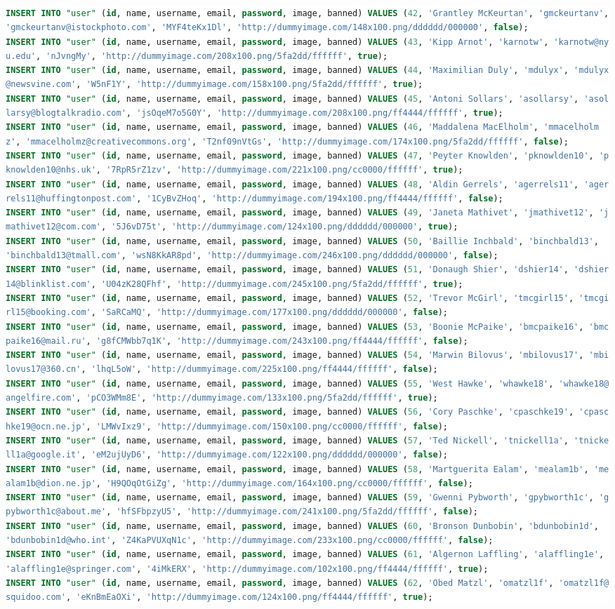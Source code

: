 ```sql
INSERT INTO "user" (id, name, username, email, password, image, banned) VALUES (42, 'Grantley McKeurtan', 'gmckeurtanv', 'gmckeurtanv@istockphoto.com', 'MYF4teKx1Dl', 'http://dummyimage.com/148x100.png/dddddd/000000', false);
INSERT INTO "user" (id, name, username, email, password, image, banned) VALUES (43, 'Kipp Arnot', 'karnotw', 'karnotw@nyu.edu', 'nJvngMy', 'http://dummyimage.com/208x100.png/5fa2dd/ffffff', true);
INSERT INTO "user" (id, name, username, email, password, image, banned) VALUES (44, 'Maximilian Duly', 'mdulyx', 'mdulyx@newsvine.com', 'W5nF1Y', 'http://dummyimage.com/158x100.png/5fa2dd/ffffff', true);
INSERT INTO "user" (id, name, username, email, password, image, banned) VALUES (45, 'Antoni Sollars', 'asollarsy', 'asollarsy@blogtalkradio.com', 'jsOqeM7o5G0Y', 'http://dummyimage.com/208x100.png/ff4444/ffffff', true);
INSERT INTO "user" (id, name, username, email, password, image, banned) VALUES (46, 'Maddalena MacElholm', 'mmacelholmz', 'mmacelholmz@creativecommons.org', 'T2nf09nVtGs', 'http://dummyimage.com/174x100.png/5fa2dd/ffffff', false);
INSERT INTO "user" (id, name, username, email, password, image, banned) VALUES (47, 'Peyter Knowlden', 'pknowlden10', 'pknowlden10@nhs.uk', '7RpR5rZ1zv', 'http://dummyimage.com/221x100.png/cc0000/ffffff', true);
INSERT INTO "user" (id, name, username, email, password, image, banned) VALUES (48, 'Aldin Gerrels', 'agerrels11', 'agerrels11@huffingtonpost.com', '1CyBvZHoq', 'http://dummyimage.com/194x100.png/ff4444/ffffff', false);
INSERT INTO "user" (id, name, username, email, password, image, banned) VALUES (49, 'Janeta Mathivet', 'jmathivet12', 'jmathivet12@com.com', '5J6vD75t', 'http://dummyimage.com/124x100.png/dddddd/000000', true);
INSERT INTO "user" (id, name, username, email, password, image, banned) VALUES (50, 'Baillie Inchbald', 'binchbald13', 'binchbald13@tmall.com', 'wsN8KkAR8pd', 'http://dummyimage.com/246x100.png/dddddd/000000', false);
INSERT INTO "user" (id, name, username, email, password, image, banned) VALUES (51, 'Donaugh Shier', 'dshier14', 'dshier14@blinklist.com', 'U04zK28QFhf', 'http://dummyimage.com/245x100.png/5fa2dd/ffffff', true);
INSERT INTO "user" (id, name, username, email, password, image, banned) VALUES (52, 'Trevor McGirl', 'tmcgirl15', 'tmcgirl15@booking.com', 'SaRCaMQ', 'http://dummyimage.com/177x100.png/dddddd/000000', false);
INSERT INTO "user" (id, name, username, email, password, image, banned) VALUES (53, 'Boonie McPaike', 'bmcpaike16', 'bmcpaike16@mail.ru', 'g8fCMWbb7q1K', 'http://dummyimage.com/243x100.png/ff4444/ffffff', false);
INSERT INTO "user" (id, name, username, email, password, image, banned) VALUES (54, 'Marwin Bilovus', 'mbilovus17', 'mbilovus17@360.cn', 'lhqL5oW', 'http://dummyimage.com/225x100.png/ff4444/ffffff', false);
INSERT INTO "user" (id, name, username, email, password, image, banned) VALUES (55, 'West Hawke', 'whawke18', 'whawke18@angelfire.com', 'pCO3WMm8E', 'http://dummyimage.com/133x100.png/5fa2dd/ffffff', true);
INSERT INTO "user" (id, name, username, email, password, image, banned) VALUES (56, 'Cory Paschke', 'cpaschke19', 'cpaschke19@ocn.ne.jp', 'LMWvIxz9', 'http://dummyimage.com/150x100.png/cc0000/ffffff', false);
INSERT INTO "user" (id, name, username, email, password, image, banned) VALUES (57, 'Ted Nickell', 'tnickell1a', 'tnickell1a@google.it', 'eM2ujUyD6', 'http://dummyimage.com/122x100.png/dddddd/000000', false);
INSERT INTO "user" (id, name, username, email, password, image, banned) VALUES (58, 'Martguerita Ealam', 'mealam1b', 'mealam1b@dion.ne.jp', 'H9QOqOtGiZg', 'http://dummyimage.com/164x100.png/cc0000/ffffff', false);
INSERT INTO "user" (id, name, username, email, password, image, banned) VALUES (59, 'Gwenni Pybworth', 'gpybworth1c', 'gpybworth1c@about.me', 'hfSFbpzyU5', 'http://dummyimage.com/241x100.png/5fa2dd/ffffff', false);
INSERT INTO "user" (id, name, username, email, password, image, banned) VALUES (60, 'Bronson Dunbobin', 'bdunbobin1d', 'bdunbobin1d@who.int', 'Z4KaPVUXqN1c', 'http://dummyimage.com/233x100.png/cc0000/ffffff', false);
INSERT INTO "user" (id, name, username, email, password, image, banned) VALUES (61, 'Algernon Laffling', 'alaffling1e', 'alaffling1e@springer.com', '4iMkERX', 'http://dummyimage.com/102x100.png/ff4444/ffffff', true);
INSERT INTO "user" (id, name, username, email, password, image, banned) VALUES (62, 'Obed Matzl', 'omatzl1f', 'omatzl1f@squidoo.com', 'eKnBmEaOXi', 'http://dummyimage.com/124x100.png/ff4444/ffffff', true);
```